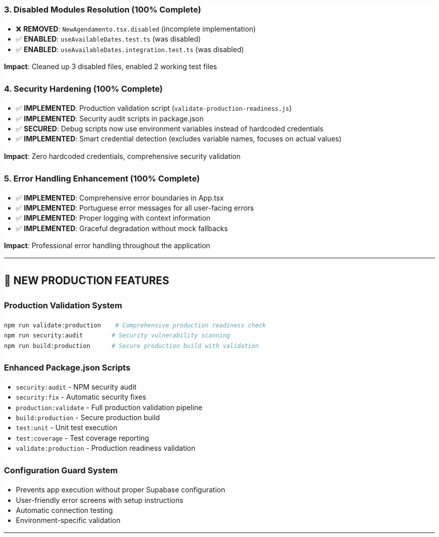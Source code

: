 ### 3. Disabled Modules Resolution (100% Complete)
- ❌ **REMOVED**: `NewAgendamento.tsx.disabled` (incomplete implementation)
- ✅ **ENABLED**: `useAvailableDates.test.ts` (was disabled)
- ✅ **ENABLED**: `useAvailableDates.integration.test.ts` (was disabled)

**Impact**: Cleaned up 3 disabled files, enabled 2 working test files

### 4. Security Hardening (100% Complete)
- ✅ **IMPLEMENTED**: Production validation script (`validate-production-readiness.js`)
- ✅ **IMPLEMENTED**: Security audit scripts in package.json
- ✅ **SECURED**: Debug scripts now use environment variables instead of hardcoded credentials
- ✅ **IMPLEMENTED**: Smart credential detection (excludes variable names, focuses on actual values)

**Impact**: Zero hardcoded credentials, comprehensive security validation

### 5. Error Handling Enhancement (100% Complete)
- ✅ **IMPLEMENTED**: Comprehensive error boundaries in App.tsx
- ✅ **IMPLEMENTED**: Portuguese error messages for all user-facing errors
- ✅ **IMPLEMENTED**: Proper logging with context information
- ✅ **IMPLEMENTED**: Graceful degradation without mock fallbacks

**Impact**: Professional error handling throughout the application

---

## 🚀 **NEW PRODUCTION FEATURES**

### Production Validation System
```bash
npm run validate:production    # Comprehensive production readiness check
npm run security:audit        # Security vulnerability scanning  
npm run build:production      # Secure production build with validation
```

### Enhanced Package.json Scripts
- `security:audit` - NPM security audit
- `security:fix` - Automatic security fixes
- `production:validate` - Full production validation pipeline
- `build:production` - Secure production build
- `test:unit` - Unit test execution
- `test:coverage` - Test coverage reporting
- `validate:production` - Production readiness validation

### Configuration Guard System
- Prevents app execution without proper Supabase configuration
- User-friendly error screens with setup instructions
- Automatic connection testing
- Environment-specific validation

---
